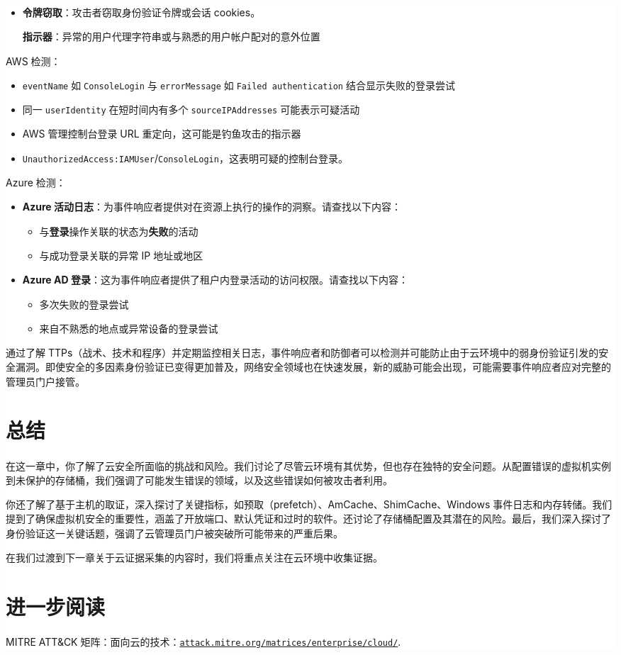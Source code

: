 +   **令牌窃取**：攻击者窃取身份验证令牌或会话 cookies。

    **指示器**：异常的用户代理字符串或与熟悉的用户帐户配对的意外位置

AWS 检测：

+   `eventName` 如 `ConsoleLogin` 与 `errorMessage` 如 `Failed authentication` 结合显示失败的登录尝试

+   同一 `userIdentity` 在短时间内有多个 `sourceIPAddresses` 可能表示可疑活动

+   AWS 管理控制台登录 URL 重定向，这可能是钓鱼攻击的指示器

+   `UnauthorizedAccess:IAMUser`/`ConsoleLogin`，这表明可疑的控制台登录。

Azure 检测：

+   **Azure 活动日志**：为事件响应者提供对在资源上执行的操作的洞察。请查找以下内容：

    +   与**登录**操作关联的状态为**失败**的活动

    +   与成功登录关联的异常 IP 地址或地区

+   **Azure AD 登录**：这为事件响应者提供了租户内登录活动的访问权限。请查找以下内容：

    +   多次失败的登录尝试

    +   来自不熟悉的地点或异常设备的登录尝试

通过了解 TTPs（战术、技术和程序）并定期监控相关日志，事件响应者和防御者可以检测并可能防止由于云环境中的弱身份验证引发的安全漏洞。即使安全的多因素身份验证已变得更加普及，网络安全领域也在快速发展，新的威胁可能会出现，可能需要事件响应者应对完整的管理员门户接管。

# 总结

在这一章中，你了解了云安全所面临的挑战和风险。我们讨论了尽管云环境有其优势，但也存在独特的安全问题。从配置错误的虚拟机实例到未保护的存储桶，我们强调了可能发生错误的领域，以及这些错误如何被攻击者利用。

你还了解了基于主机的取证，深入探讨了关键指标，如预取（prefetch）、AmCache、ShimCache、Windows 事件日志和内存转储。我们提到了确保虚拟机安全的重要性，涵盖了开放端口、默认凭证和过时的软件。还讨论了存储桶配置及其潜在的风险。最后，我们深入探讨了身份验证这一关键话题，强调了云管理员门户被突破所可能带来的严重后果。

在我们过渡到下一章关于云证据采集的内容时，我们将重点关注在云环境中收集证据。

# 进一步阅读

MITRE ATT&CK 矩阵：面向云的技术：[`attack.mitre.org/matrices/enterprise/cloud/`](https://attack.mitre.org/matrices/enterprise/cloud/).
